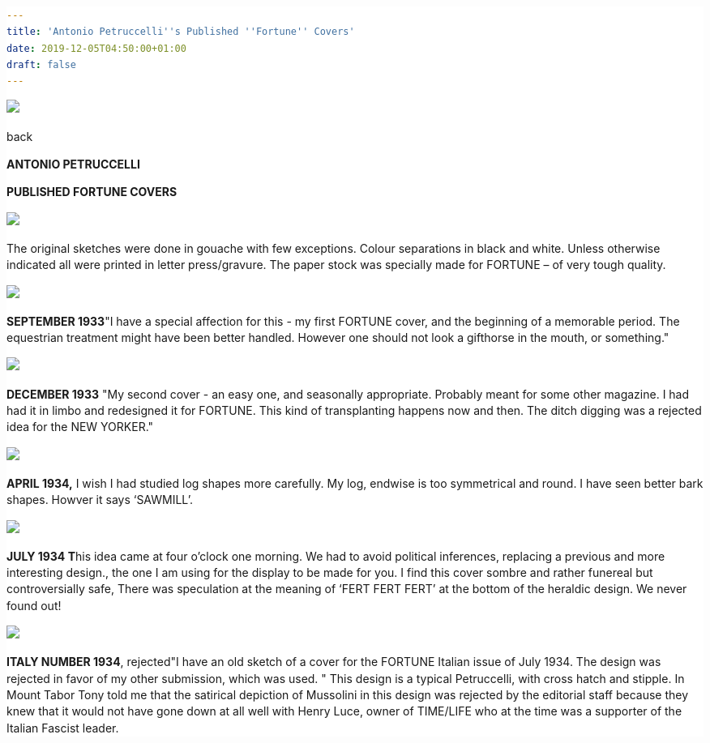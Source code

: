 ```yaml
---
title: 'Antonio Petruccelli''s Published ''Fortune'' Covers'
date: 2019-12-05T04:50:00+01:00
draft: false
---
```


[![](http://www.fulltable.com/VTS/dot.jpg)](http://www.fulltable.com/VTS/p/p.htm)

back

**ANTONIO PETRUCCELLI**

**PUBLISHED FORTUNE COVERS**

![](http://www.fulltable.com/VTS/p/pet/94.jpg)

The original sketches were done in gouache with few exceptions. Colour separations in black and white. Unless otherwise indicated all were printed in letter press/gravure. The paper stock was specially made for FORTUNE – of very tough quality.

[![](http://www.fulltable.com/VTS/p/pet/p/cc5/332.jpg)](http://www.fulltable.com/VTS/p/pet/p/cc51/332.jpg)

**SEPTEMBER 1933**"I have a special affection for this - my first FORTUNE cover, and the beginning of a memorable period. The equestrian treatment might have been better handled. However one should not look a gifthorse in the mouth, or something."

[![](http://www.fulltable.com/VTS/p/pet/p/cc5/331.jpg)](http://www.fulltable.com/VTS/p/pet/p/cc51/331.jpg)

**DECEMBER 1933** "My second cover - an easy one, and seasonally appropriate. Probably meant for some other magazine. I had had it in limbo and redesigned it for FORTUNE. This kind of transplanting happens now and then. The ditch digging was a rejected idea for the NEW YORKER."

[![](http://www.fulltable.com/VTS/p/pet/p/cc5/341.jpg)](http://www.fulltable.com/VTS/p/pet/p/cc51/341.jpg)

**APRIL 1934,** I wish I had studied log shapes more carefully. My log, endwise is too symmetrical and round. I have seen better bark shapes. Howver it says ‘SAWMILL’.

[![](http://www.fulltable.com/VTS/p/pet/p/cc5/342.jpg)](http://www.fulltable.com/VTS/p/pet/p/cc51/342.jpg)

**JULY 1934 T**his idea came at four o’clock one morning. We had to avoid political inferences, replacing a previous and more interesting design., the one I am using for the display to be made for you. I find this cover sombre and rather funereal but controversially safe, There was speculation at the meaning of ‘FERT FERT FERT’ at the bottom of the heraldic design. We never found out!

[![](http://www.fulltable.com/VTS/p/pet/p/cc5/345.jpg)](http://www.fulltable.com/VTS/p/pet/p/cc51/345.jpg)

**ITALY NUMBER 1934**, rejected"I have an old sketch of a cover for the FORTUNE Italian issue of July 1934. The design was rejected in favor of my other submission, which was used. " This design is a typical Petruccelli, with cross hatch and stipple. In Mount Tabor Tony told me that the satirical depiction of Mussolini in this design was rejected by the editorial staff because they knew that it would not have gone down at all well with Henry Luce, owner of TIME/LIFE who at the time was a supporter of the Italian Fascist leader.
